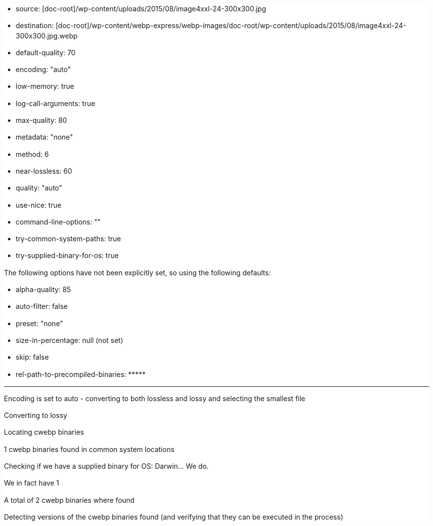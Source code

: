 - source: [doc-root]/wp-content/uploads/2015/08/image4xxl-24-300x300.jpg

- destination: [doc-root]/wp-content/webp-express/webp-images/doc-root/wp-content/uploads/2015/08/image4xxl-24-300x300.jpg.webp

- default-quality: 70

- encoding: "auto"

- low-memory: true

- log-call-arguments: true

- max-quality: 80

- metadata: "none"

- method: 6

- near-lossless: 60

- quality: "auto"

- use-nice: true

- command-line-options: ""

- try-common-system-paths: true

- try-supplied-binary-for-os: true


The following options have not been explicitly set, so using the following defaults:

- alpha-quality: 85

- auto-filter: false

- preset: "none"

- size-in-percentage: null (not set)

- skip: false

- rel-path-to-precompiled-binaries: *****

------------


Encoding is set to auto - converting to both lossless and lossy and selecting the smallest file


Converting to lossy

Locating cwebp binaries

1 cwebp binaries found in common system locations

Checking if we have a supplied binary for OS: Darwin... We do.

We in fact have 1

A total of 2 cwebp binaries where found

Detecting versions of the cwebp binaries found (and verifying that they can be executed in the process)
